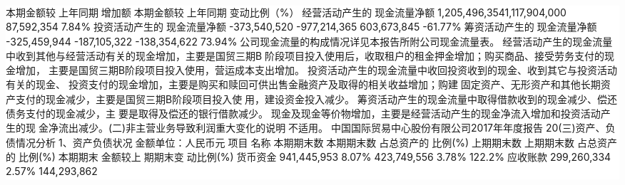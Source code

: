 本期金额较
上年同期
增加额
本期金额较
上年同期
变动比例（%）
经营活动产生的
现金流量净额
1,205,496,3541,117,904,000
87,592,354
7.84%
投资活动产生的
现金流量净额
-373,540,520
-977,214,365
603,673,845
-61.77%
筹资活动产生的
现金流量净额
-325,459,944
-187,105,322
-138,354,622
73.94%
公司现金流量的构成情况详见本报告所附公司现金流量表。
经营活动产生的现金流量中收到其他与经营活动有关的现金增加，主要是国贸三期B
阶段项目投入使用后，收取租户的租金押金增加；购买商品、接受劳务支付的现金增加，
主要是国贸三期B阶段项目投入使用，营运成本支出增加。
投资活动产生的现金流量中收回投资收到的现金、收到其它与投资活动有关的现金、
投资支付的现金增加，主要是购买和赎回可供出售金融资产及取得的相关收益增加；购建
固定资产、无形资产和其他长期资产支付的现金减少，主要是国贸三期B阶段项目投入使
用，建设资金投入减少。
筹资活动产生的现金流量中取得借款收到的现金减少、偿还债务支付的现金减少，主
要是取得及偿还的银行借款减少。
现金及现金等价物增加，主要是经营活动产生的现金净流入增加和投资活动产生的现
金净流出减少。(二)非主营业务导致利润重大变化的说明
不适用。
中国国际贸易中心股份有限公司2017年年度报告
20(三)资产、负债情况分析
1、资产负债状况
金额单位：人民币元
项目
名称
本期期末数
本期期末数
占总资产的
比例(%)
上期期末数
上期期末数
占总资产的
比例(%)
本期期末
金额较上
期期末变
动比例(%)
货币资金
941,445,953
8.07%
423,749,556
3.78%
122.2%
应收账款
299,260,334
2.57%
144,293,862